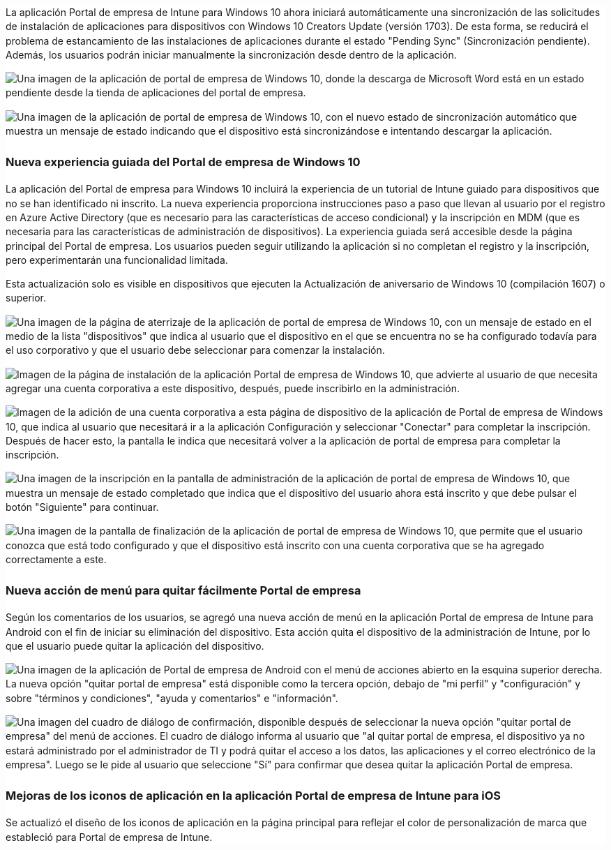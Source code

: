 La aplicación Portal de empresa de Intune para Windows 10 ahora iniciará automáticamente una sincronización de las solicitudes de instalación de aplicaciones para dispositivos con Windows 10 Creators Update (versión 1703). De esta forma, se reducirá el problema de estancamiento de las instalaciones de aplicaciones durante el estado "Pending Sync" (Sincronización pendiente). Además, los usuarios podrán iniciar manualmente la sincronización desde dentro de la aplicación.

![Una imagen de la aplicación de portal de empresa de Windows 10, donde la descarga de Microsoft Word está en un estado pendiente desde la tienda de aplicaciones del portal de empresa.](./media/w10_download_pending_after_1706.png)

![Una imagen de la aplicación de portal de empresa de Windows 10, con el nuevo estado de sincronización automático que muestra un mensaje de estado indicando que el dispositivo está sincronizándose e intentando descargar la aplicación.](./media/w10_download_pending_syncing_after_1706.png)

### <a name="new-guided-experience-for-windows-10-company-portal----1058938---"></a>Nueva experiencia guiada del Portal de empresa de Windows 10 
La aplicación del Portal de empresa para Windows 10 incluirá la experiencia de un tutorial de Intune guiado para dispositivos que no se han identificado ni inscrito. La nueva experiencia proporciona instrucciones paso a paso que llevan al usuario por el registro en Azure Active Directory (que es necesario para las características de acceso condicional) y la inscripción en MDM (que es necesaria para las características de administración de dispositivos). La experiencia guiada será accesible desde la página principal del Portal de empresa. Los usuarios pueden seguir utilizando la aplicación si no completan el registro y la inscripción, pero experimentarán una funcionalidad limitada.

Esta actualización solo es visible en dispositivos que ejecuten la Actualización de aniversario de Windows 10 (compilación 1607) o superior.

![Una imagen de la página de aterrizaje de la aplicación de portal de empresa de Windows 10, con un mensaje de estado en el medio de la lista "dispositivos" que indica al usuario que el dispositivo en el que se encuentra no se ha configurado todavía para el uso corporativo y que el usuario debe seleccionar para comenzar la instalación.](./media/win10_guided_enroll_select_setup_after_1706.png)

![Imagen de la página de instalación de la aplicación Portal de empresa de Windows 10, que advierte al usuario de que necesita agregar una cuenta corporativa a este dispositivo, después, puede inscribirlo en la administración.](./media/win10_guided_enroll_we_help_setup_after_1706.png)

![Imagen de la adición de una cuenta corporativa a esta página de dispositivo de la aplicación de Portal de empresa de Windows 10, que indica al usuario que necesitará ir a la aplicación Configuración y seleccionar "Conectar" para completar la inscripción. Después de hacer esto, la pantalla le indica que necesitará volver a la aplicación de portal de empresa para completar la inscripción.](./media/win10_guided_enroll_leaving_for_iwp_after_1706.png)

![Una imagen de la inscripción en la pantalla de administración de la aplicación de portal de empresa de Windows 10, que muestra un mensaje de estado completado que indica que el dispositivo del usuario ahora está inscrito y que debe pulsar el botón "Siguiente" para continuar.](./media/win10_guided_enroll_youre_now_enrolled_after_1706.png)

![Una imagen de la pantalla de finalización de la aplicación de portal de empresa de Windows 10, que permite que el usuario conozca que está todo configurado y que el dispositivo está inscrito con una cuenta corporativa que se ha agregado correctamente a este.](./media/win10_guided_enroll_youre_all_set_after_1706.png)

### <a name="new-menu-action-to-easily-remove-company-portal---1164569--"></a>Nueva acción de menú para quitar fácilmente Portal de empresa 
Según los comentarios de los usuarios, se agregó una nueva acción de menú en la aplicación Portal de empresa de Intune para Android con el fin de iniciar su eliminación del dispositivo. Esta acción quita el dispositivo de la administración de Intune, por lo que el usuario puede quitar la aplicación del dispositivo.

![Una imagen de la aplicación de Portal de empresa de Android con el menú de acciones abierto en la esquina superior derecha. La nueva opción "quitar portal de empresa" está disponible como la tercera opción, debajo de "mi perfil" y "configuración" y sobre "términos y condiciones", "ayuda y comentarios" e "información".](./media/android_remove_cp_menu_action_after_1705.png)

![Una imagen del cuadro de diálogo de confirmación, disponible después de seleccionar la nueva opción "quitar portal de empresa" del menú de acciones. El cuadro de diálogo informa al usuario que "al quitar portal de empresa, el dispositivo ya no estará administrado por el administrador de TI y podrá quitar el acceso a los datos, las aplicaciones y el correo electrónico de la empresa". Luego se le pide al usuario que seleccione "Sí" para confirmar que desea quitar la aplicación Portal de empresa.](./media/android_remove_cp_menu_confirmation_after_1705.png)

### <a name="improvements-to-the-app-tiles-in-the-company-portal-app-for-ios---1230777--"></a>Mejoras de los iconos de aplicación en la aplicación Portal de empresa de Intune para iOS 
Se actualizó el diseño de los iconos de aplicación en la página principal para reflejar el color de personalización de marca que estableció para Portal de empresa de Intune.
